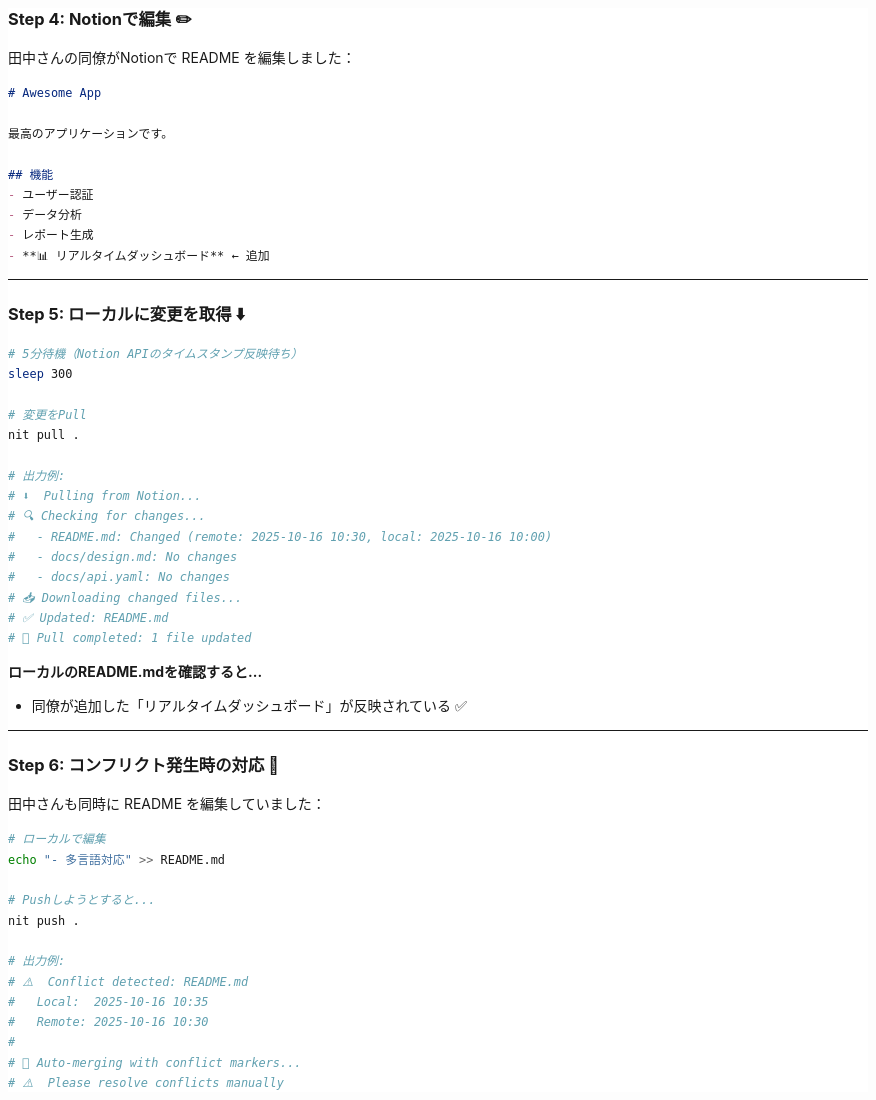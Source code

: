 
### Step 4: Notionで編集 ✏️

田中さんの同僚がNotionで README を編集しました：

```markdown
# Awesome App

最高のアプリケーションです。

## 機能
- ユーザー認証
- データ分析
- レポート生成
- **📊 リアルタイムダッシュボード** ← 追加
```

---

### Step 5: ローカルに変更を取得 ⬇️

```bash
# 5分待機（Notion APIのタイムスタンプ反映待ち）
sleep 300

# 変更をPull
nit pull .

# 出力例:
# ⬇️  Pulling from Notion...
# 🔍 Checking for changes...
#   - README.md: Changed (remote: 2025-10-16 10:30, local: 2025-10-16 10:00)
#   - docs/design.md: No changes
#   - docs/api.yaml: No changes
# 📥 Downloading changed files...
# ✅ Updated: README.md
# 🎉 Pull completed: 1 file updated
```

**ローカルのREADME.mdを確認すると...**
- 同僚が追加した「リアルタイムダッシュボード」が反映されている ✅

---

### Step 6: コンフリクト発生時の対応 🔀

田中さんも同時に README を編集していました：

```bash
# ローカルで編集
echo "- 多言語対応" >> README.md

# Pushしようとすると...
nit push .

# 出力例:
# ⚠️  Conflict detected: README.md
#   Local:  2025-10-16 10:35
#   Remote: 2025-10-16 10:30
# 
# 🔀 Auto-merging with conflict markers...
# ⚠️  Please resolve conflicts manually
```
